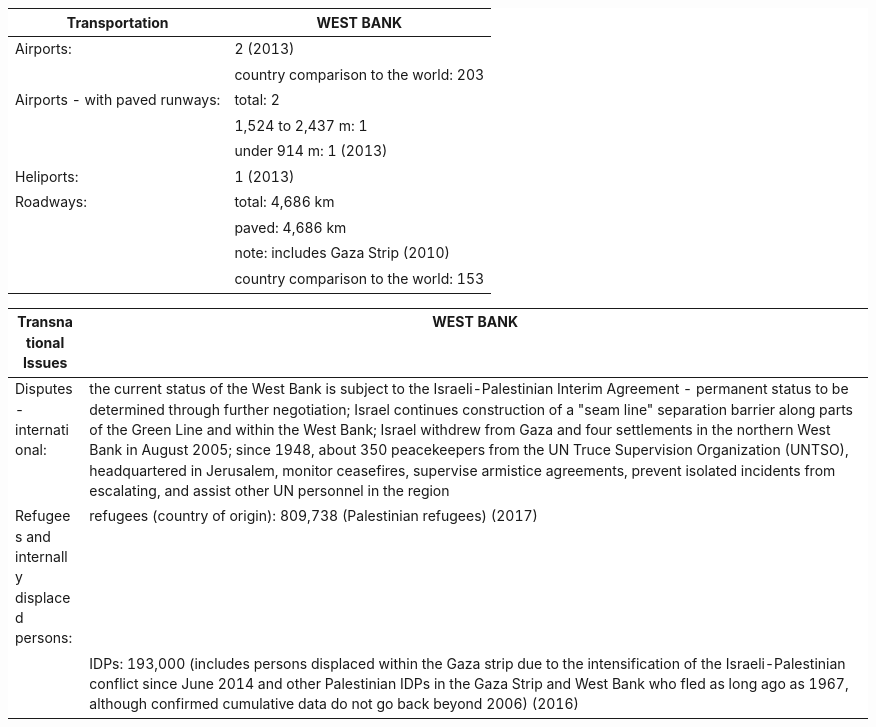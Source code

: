 | Transportation | WEST BANK |
| --- | --- |
| Airports: | 2 (2013) |
| | country comparison to the world: 203 |
| Airports - with paved runways: | total: 2 |
| | 1,524 to 2,437 m: 1 |
| | under 914 m: 1 (2013) |
| Heliports: | 1 (2013) |
| Roadways: | total: 4,686 km |
| | paved: 4,686 km |
| | note: includes Gaza Strip (2010) |
| | country comparison to the world: 153 |

| Transnational Issues | WEST BANK |
| --- | --- |
| Disputes - international: | the current status of the West Bank is subject to the Israeli-Palestinian Interim Agreement - permanent status to be determined through further negotiation; Israel continues construction of a "seam line" separation barrier along parts of the Green Line and within the West Bank; Israel withdrew from Gaza and four settlements in the northern West Bank in August 2005; since 1948, about 350 peacekeepers from the UN Truce Supervision Organization (UNTSO), headquartered in Jerusalem, monitor ceasefires, supervise armistice agreements, prevent isolated incidents from escalating, and assist other UN personnel in the region |
| Refugees and internally displaced persons: | refugees (country of origin): 809,738 (Palestinian refugees) (2017) |
| | IDPs: 193,000 (includes persons displaced within the Gaza strip due to the intensification of the Israeli-Palestinian conflict since June 2014 and other Palestinian IDPs in the Gaza Strip and West Bank who fled as long ago as 1967, although confirmed cumulative data do not go back beyond 2006) (2016) |
